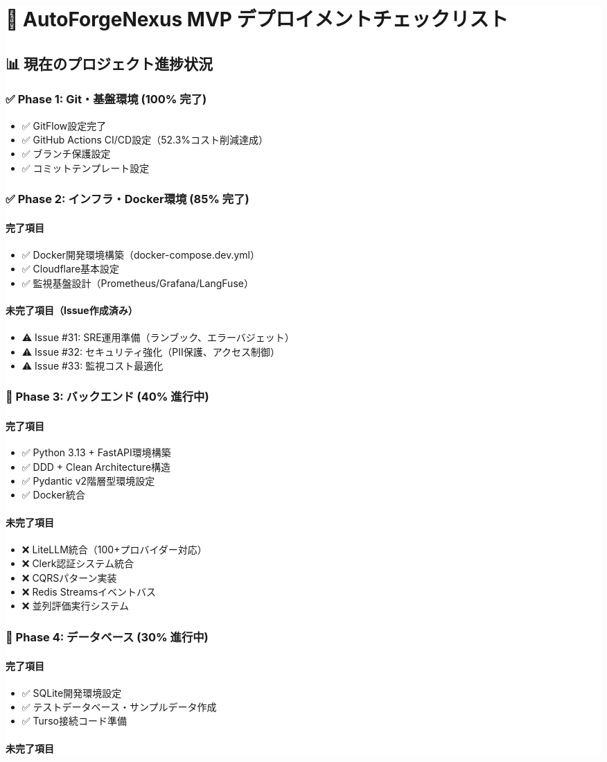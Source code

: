 # 🚀 AutoForgeNexus MVP デプロイメントチェックリスト

## 📊 現在のプロジェクト進捗状況

### ✅ Phase 1: Git・基盤環境 (100% 完了)

- ✅ GitFlow設定完了
- ✅ GitHub Actions CI/CD設定（52.3%コスト削減達成）
- ✅ ブランチ保護設定
- ✅ コミットテンプレート設定

### ✅ Phase 2: インフラ・Docker環境 (85% 完了)

#### 完了項目

- ✅ Docker開発環境構築（docker-compose.dev.yml）
- ✅ Cloudflare基本設定
- ✅ 監視基盤設計（Prometheus/Grafana/LangFuse）

#### 未完了項目（Issue作成済み）

- ⚠️ Issue #31: SRE運用準備（ランブック、エラーバジェット）
- ⚠️ Issue #32: セキュリティ強化（PII保護、アクセス制御）
- ⚠️ Issue #33: 監視コスト最適化

### 🚧 Phase 3: バックエンド (40% 進行中)

#### 完了項目

- ✅ Python 3.13 + FastAPI環境構築
- ✅ DDD + Clean Architecture構造
- ✅ Pydantic v2階層型環境設定
- ✅ Docker統合

#### 未完了項目

- ❌ LiteLLM統合（100+プロバイダー対応）
- ❌ Clerk認証システム統合
- ❌ CQRSパターン実装
- ❌ Redis Streamsイベントバス
- ❌ 並列評価実行システム

### 🚧 Phase 4: データベース (30% 進行中)

#### 完了項目

- ✅ SQLite開発環境設定
- ✅ テストデータベース・サンプルデータ作成
- ✅ Turso接続コード準備

#### 未完了項目
